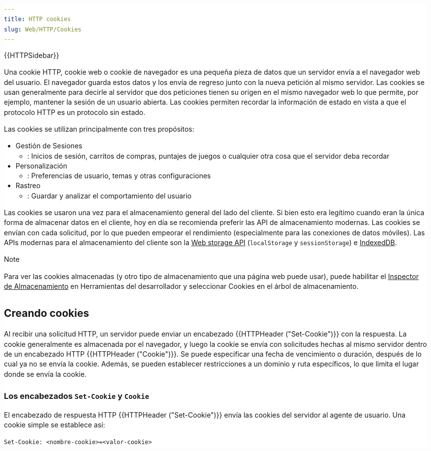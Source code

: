 ```yaml
---
title: HTTP cookies
slug: Web/HTTP/Cookies
---
```


{{HTTPSidebar}}

Una cookie HTTP, cookie web o cookie de navegador es una pequeña pieza de datos que un servidor envía a el navegador web del usuario. El navegador guarda estos datos y los envía de regreso junto con la nueva petición al mismo servidor. Las cookies se usan generalmente para decirle al servidor que dos peticiones tienen su origen en el mismo navegador web lo que permite, por ejemplo, mantener la sesión de un usuario abierta. Las cookies permiten recordar la información de estado en vista a que el protocolo HTTP es un protocolo sin estado.

Las cookies se utilizan principalmente con tres propósitos:

- Gestión de Sesiones
  - : Inicios de sesión, carritos de compras, puntajes de juegos o cualquier otra cosa que el servidor deba recordar
- Personalización
  - : Preferencias de usuario, temas y otras configuraciones
- Rastreo
  - : Guardar y analizar el comportamiento del usuario

Las cookies se usaron una vez para el almacenamiento general del lado del cliente. Si bien esto era legítimo cuando eran la única forma de almacenar datos en el cliente, hoy en día se recomienda preferir las API de almacenamiento modernas. Las cookies se envían con cada solicitud, por lo que pueden empeorar el rendimiento (especialmente para las conexiones de datos móviles). Las APIs modernas para el almacenamiento del cliente son la [Web storage API](/es/docs/Web/API/Web_Storage_API) (`localStorage` y `sessionStorage`) e [IndexedDB](/es/docs/Web/API/IndexedDB_API).

> [!NOTE]
> Para ver las cookies almacenadas (y otro tipo de almacenamiento que una página web puede usar), puede habilitar el [Inspector de Almacenamiento](https://firefox-source-docs.mozilla.org/devtools-user/storage_inspector/index.html) en Herramientas del desarrollador y seleccionar Cookies en el árbol de almacenamiento.

## Creando cookies

Al recibir una solicitud HTTP, un servidor puede enviar un encabezado {{HTTPHeader ("Set-Cookie")}} con la respuesta. La cookie generalmente es almacenada por el navegador, y luego la cookie se envía con solicitudes hechas al mismo servidor dentro de un encabezado HTTP {{HTTPHeader ("Cookie")}}. Se puede especificar una fecha de vencimiento o duración, después de lo cual ya no se envía la cookie. Además, se pueden establecer restricciones a un dominio y ruta específicos, lo que limita el lugar donde se envía la cookie.

### Los encabezados `Set-Cookie` y `Cookie`

El encabezado de respuesta HTTP {{HTTPHeader ("Set-Cookie")}} envía las cookies del servidor al agente de usuario. Una cookie simple se establece así:

```
Set-Cookie: <nombre-cookie>=<valor-cookie>
```
